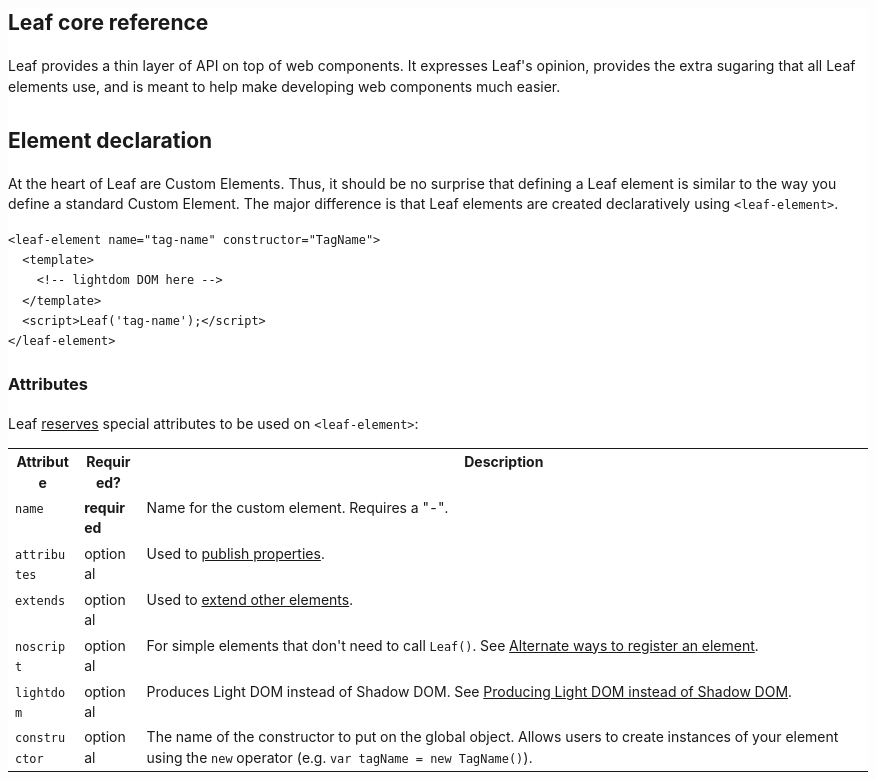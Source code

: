 
## Leaf core reference


Leaf provides a thin layer of API on top of web components.
It expresses Leaf's opinion, provides the extra sugaring that all Leaf elements use, and is meant to help make developing web components much easier.

## Element declaration

At the heart of Leaf are Custom Elements. Thus, it should be no surprise that defining a Leaf element is similar to the way you define a standard Custom Element. The major difference is that Leaf elements are created declaratively using `<leaf-element>`.

    <leaf-element name="tag-name" constructor="TagName">
      <template>
        <!-- lightdom DOM here -->
      </template>
      <script>Leaf('tag-name');</script>
    </leaf-element>

### Attributes

Leaf [reserves](https://github.com/Leaf/leaf-/blob/master/src/declaration/attributes.js#L53) special attributes to be used on `<leaf-element>`:



<table class="table">
  <tr>
    <th>Attribute</th><th>Required?</th><th>Description</th>
  </tr>
  <tr>
    <td><code>name</code></td><td><b>required</b></td><td>Name for the custom element. Requires a "-".</td>
  </tr>
  <tr>
    <td><code>attributes</code></td><td>optional</td><td>Used to <a href="#published-properties">publish properties</a>.</td>
  </tr>
  <tr>
    <td><code>extends</code></td><td>optional</td><td>Used to <a href="#extending-other-elements">extend other elements</a>.</td>
  </tr>
  <tr>
    <td><code>noscript</code></td><td>optional</td><td>For simple elements that don't need to call <code>Leaf()</code>. See <a href="#altregistration">Alternate ways to register an element</a>.</td>
  </tr>
  <tr>
    <td><code>lightdom</code></td><td>optional</td><td>Produces Light DOM instead of Shadow DOM. See <a href="#createligthdom">Producing Light DOM instead of Shadow DOM</a>.</td>
  </tr>
  <tr>
    <td><code>constructor</code></td><td>optional</td><td>The name of the constructor to put on the global object. Allows users to create instances of your element using the <code>new</code> operator (e.g. <code>var tagName = new TagName()</code>).</td>
  </tr>
</table>
